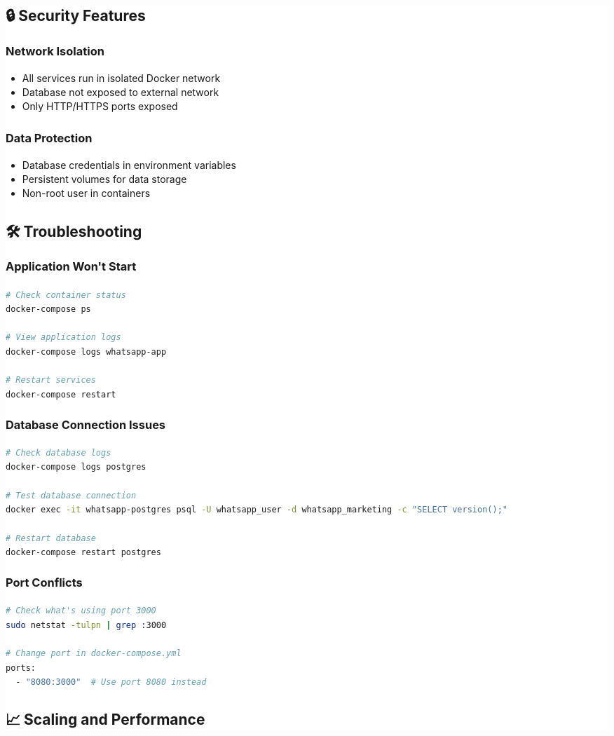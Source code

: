 ## 🔒 Security Features

### Network Isolation
- All services run in isolated Docker network
- Database not exposed to external network
- Only HTTP/HTTPS ports exposed

### Data Protection
- Database credentials in environment variables
- Persistent volumes for data storage
- Non-root user in containers

## 🛠️ Troubleshooting

### Application Won't Start
```bash
# Check container status
docker-compose ps

# View application logs
docker-compose logs whatsapp-app

# Restart services
docker-compose restart
```

### Database Connection Issues
```bash
# Check database logs
docker-compose logs postgres

# Test database connection
docker exec -it whatsapp-postgres psql -U whatsapp_user -d whatsapp_marketing -c "SELECT version();"

# Restart database
docker-compose restart postgres
```

### Port Conflicts
```bash
# Check what's using port 3000
sudo netstat -tulpn | grep :3000

# Change port in docker-compose.yml
ports:
  - "8080:3000"  # Use port 8080 instead
```

## 📈 Scaling and Performance
